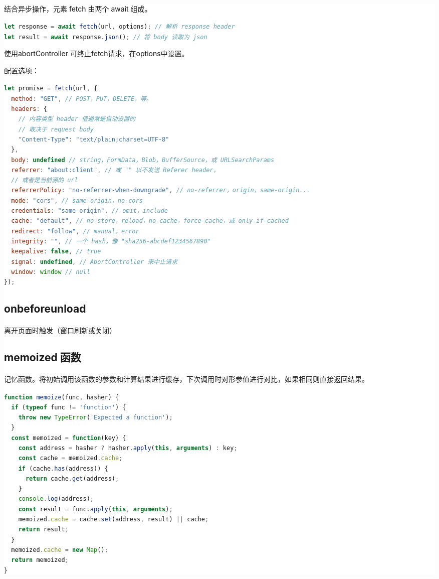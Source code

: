 结合异步操作，元素 fetch 由两个 await 组成。

```javascript
let response = await fetch(url, options); // 解析 response header
let result = await response.json(); // 将 body 读取为 json
```



使用abortController 可终止fetch请求，在options中设置。

配置选项：

```javascript
let promise = fetch(url, {
  method: "GET", // POST，PUT，DELETE，等。
  headers: {
    // 内容类型 header 值通常是自动设置的
    // 取决于 request body
    "Content-Type": "text/plain;charset=UTF-8"
  },
  body: undefined // string，FormData，Blob，BufferSource，或 URLSearchParams
  referrer: "about:client", // 或 "" 以不发送 Referer header，
  // 或者是当前源的 url
  referrerPolicy: "no-referrer-when-downgrade", // no-referrer，origin，same-origin...
  mode: "cors", // same-origin，no-cors
  credentials: "same-origin", // omit，include
  cache: "default", // no-store，reload，no-cache，force-cache，或 only-if-cached
  redirect: "follow", // manual，error
  integrity: "", // 一个 hash，像 "sha256-abcdef1234567890"
  keepalive: false, // true
  signal: undefined, // AbortController 来中止请求
  window: window // null
});
```



## onbeforeunload

离开页面时触发（窗口刷新或关闭）



## memoized 函数

记忆函数。将初始调用该函数的参数和计算结果进行缓存，下次调用时对形参值进行对比，如果相同则直接返回结果。



```javascript
function memoize(func, hasher) {
  if (typeof func != 'function') {
    throw new TypeError('Expected a function');
  }
  const memoized = function(key) {
    const address = hasher ? hasher.apply(this, arguments) : key;
    const cache = memoized.cache;
    if (cache.has(address)) {
      return cache.get(address);
    }
    console.log(address);
    const result = func.apply(this, arguments);
    memoized.cache = cache.set(address, result) || cache;
    return result;
  }
  memoized.cache = new Map();
  return memoized;
}
```
